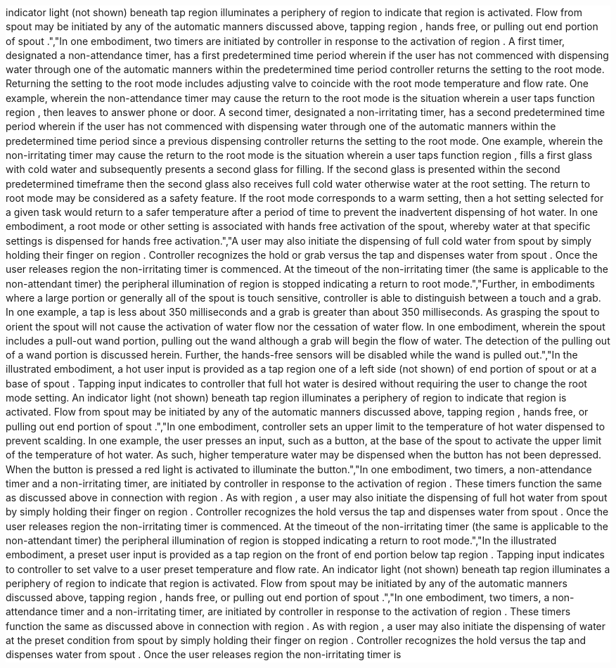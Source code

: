 indicator light (not shown) beneath tap region  illuminates a periphery of region  to indicate that region  is activated. Flow from spout  may be initiated by any of the automatic manners discussed above, tapping region , hands free, or pulling out end portion  of spout .","In one embodiment, two timers are initiated by controller  in response to the activation of region . A first timer, designated a non-attendance timer, has a first predetermined time period wherein if the user has not commenced with dispensing water through one of the automatic manners within the predetermined time period controller  returns the setting to the root mode. Returning the setting to the root mode includes adjusting valve  to coincide with the root mode temperature and flow rate. One example, wherein the non-attendance timer may cause the return to the root mode is the situation wherein a user taps function region , then leaves to answer phone or door. A second timer, designated a non-irritating timer, has a second predetermined time period wherein if the user has not commenced with dispensing water through one of the automatic manners within the predetermined time period since a previous dispensing controller  returns the setting to the root mode. One example, wherein the non-irritating timer may cause the return to the root mode is the situation wherein a user taps function region , fills a first glass with cold water and subsequently presents a second glass for filling. If the second glass is presented within the second predetermined timeframe then the second glass also receives full cold water otherwise water at the root setting. The return to root mode may be considered as a safety feature. If the root mode corresponds to a warm setting, then a hot setting selected for a given task would return to a safer temperature after a period of time to prevent the inadvertent dispensing of hot water. In one embodiment, a root mode or other setting is associated with hands free activation of the spout, whereby water at that specific settings is dispensed for hands free activation.","A user may also initiate the dispensing of full cold water from spout  by simply holding their finger on region . Controller  recognizes the hold or grab versus the tap and dispenses water from spout . Once the user releases region  the non-irritating timer is commenced. At the timeout of the non-irritating timer (the same is applicable to the non-attendant timer) the peripheral illumination of region  is stopped indicating a return to root mode.","Further, in embodiments where a large portion or generally all of the spout is touch sensitive, controller  is able to distinguish between a touch and a grab. In one example, a tap is less about 350 milliseconds and a grab is greater than about 350 milliseconds. As grasping the spout to orient the spout will not cause the activation of water flow nor the cessation of water flow. In one embodiment, wherein the spout includes a pull-out wand portion, pulling out the wand although a grab will begin the flow of water. The detection of the pulling out of a wand portion is discussed herein. Further, the hands-free sensors will be disabled while the wand is pulled out.","In the illustrated embodiment, a hot user input  is provided as a tap region one of a left side (not shown) of end portion  of spout  or at a base of spout . Tapping input  indicates to controller  that full hot water is desired without requiring the user to change the root mode setting. An indicator light (not shown) beneath tap region  illuminates a periphery of region  to indicate that region  is activated. Flow from spout  may be initiated by any of the automatic manners discussed above, tapping region , hands free, or pulling out end portion  of spout .","In one embodiment, controller  sets an upper limit to the temperature of hot water dispensed to prevent scalding. In one example, the user presses an input, such as a button, at the base of the spout to activate the upper limit of the temperature of hot water. As such, higher temperature water may be dispensed when the button has not been depressed. When the button is pressed a red light is activated to illuminate the button.","In one embodiment, two timers, a non-attendance timer and a non-irritating timer, are initiated by controller  in response to the activation of region . These timers function the same as discussed above in connection with region . As with region , a user may also initiate the dispensing of full hot water from spout  by simply holding their finger on region . Controller  recognizes the hold versus the tap and dispenses water from spout . Once the user releases region  the non-irritating timer is commenced. At the timeout of the non-irritating timer (the same is applicable to the non-attendant timer) the peripheral illumination of region  is stopped indicating a return to root mode.","In the illustrated embodiment, a preset user input  is provided as a tap region on the front of end portion  below tap region . Tapping input  indicates to controller  to set valve  to a user preset temperature and flow rate. An indicator light (not shown) beneath tap region  illuminates a periphery of region  to indicate that region  is activated. Flow from spout  may be initiated by any of the automatic manners discussed above, tapping region , hands free, or pulling out end portion  of spout .","In one embodiment, two timers, a non-attendance timer and a non-irritating timer, are initiated by controller  in response to the activation of region . These timers function the same as discussed above in connection with region . As with region , a user may also initiate the dispensing of water at the preset condition from spout  by simply holding their finger on region . Controller  recognizes the hold versus the tap and dispenses water from spout . Once the user releases region  the non-irritating timer is